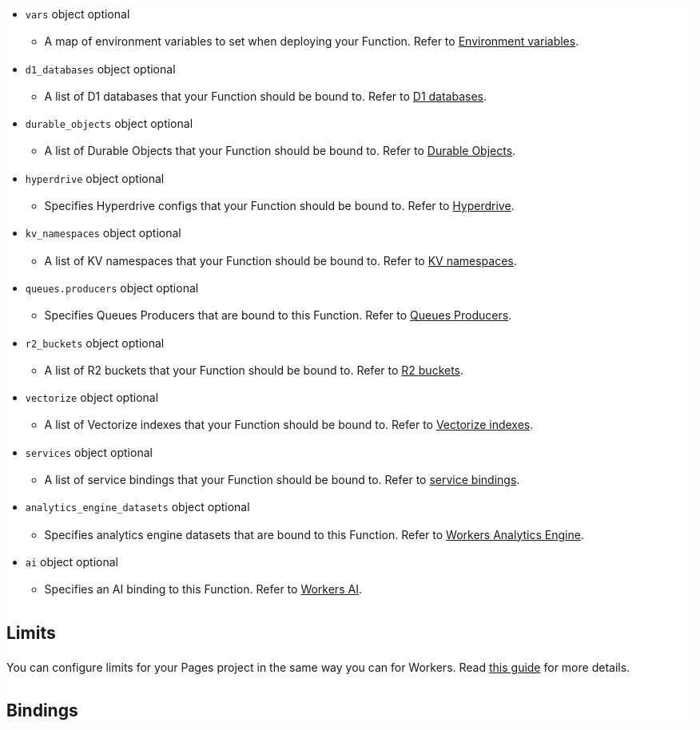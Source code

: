 * `vars` object optional

  * A map of environment variables to set when deploying your Function. Refer to [Environment variables](https://developers.cloudflare.com/pages/functions/bindings/#environment-variables).

* `d1_databases` object optional

  * A list of D1 databases that your Function should be bound to. Refer to [D1 databases](https://developers.cloudflare.com/pages/functions/bindings/#d1-databases).

* `durable_objects` object optional

  * A list of Durable Objects that your Function should be bound to. Refer to [Durable Objects](https://developers.cloudflare.com/pages/functions/bindings/#durable-objects).

* `hyperdrive` object optional

  * Specifies Hyperdrive configs that your Function should be bound to. Refer to [Hyperdrive](https://developers.cloudflare.com/pages/functions/bindings/#r2-buckets).

* `kv_namespaces` object optional

  * A list of KV namespaces that your Function should be bound to. Refer to [KV namespaces](https://developers.cloudflare.com/pages/functions/bindings/#kv-namespaces).

* `queues.producers` object optional

  * Specifies Queues Producers that are bound to this Function. Refer to [Queues Producers](https://developers.cloudflare.com/queues/get-started/#4-set-up-your-producer-worker).

* `r2_buckets` object optional

  * A list of R2 buckets that your Function should be bound to. Refer to [R2 buckets](https://developers.cloudflare.com/pages/functions/bindings/#r2-buckets).

* `vectorize` object optional

  * A list of Vectorize indexes that your Function should be bound to. Refer to [Vectorize indexes](https://developers.cloudflare.com/vectorize/get-started/intro/#3-bind-your-worker-to-your-index).

* `services` object optional

  * A list of service bindings that your Function should be bound to. Refer to [service bindings](https://developers.cloudflare.com/pages/functions/bindings/#service-bindings).

* `analytics_engine_datasets` object optional

  * Specifies analytics engine datasets that are bound to this Function. Refer to [Workers Analytics Engine](https://developers.cloudflare.com/analytics/analytics-engine/get-started/).

* `ai` object optional

  * Specifies an AI binding to this Function. Refer to [Workers AI](https://developers.cloudflare.com/pages/functions/bindings/#workers-ai).

## Limits

You can configure limits for your Pages project in the same way you can for Workers. Read [this guide](https://developers.cloudflare.com/workers/wrangler/configuration/#limits) for more details.

## Bindings
